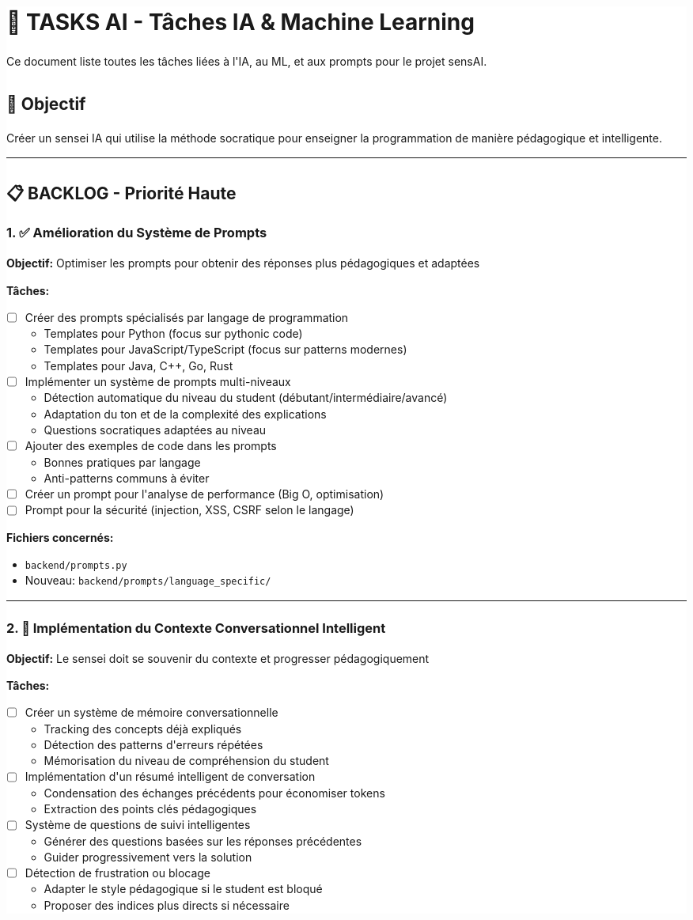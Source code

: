 # 🤖 TASKS AI - Tâches IA & Machine Learning

Ce document liste toutes les tâches liées à l'IA, au ML, et aux prompts pour le projet sensAI.

## 🎯 Objectif
Créer un sensei IA qui utilise la méthode socratique pour enseigner la programmation de manière pédagogique et intelligente.

---

## 📋 BACKLOG - Priorité Haute

### 1. ✅ Amélioration du Système de Prompts
**Objectif:** Optimiser les prompts pour obtenir des réponses plus pédagogiques et adaptées

**Tâches:**
- [ ] Créer des prompts spécialisés par langage de programmation
  - Templates pour Python (focus sur pythonic code)
  - Templates pour JavaScript/TypeScript (focus sur patterns modernes)
  - Templates pour Java, C++, Go, Rust
- [ ] Implémenter un système de prompts multi-niveaux
  - Détection automatique du niveau du student (débutant/intermédiaire/avancé)
  - Adaptation du ton et de la complexité des explications
  - Questions socratiques adaptées au niveau
- [ ] Ajouter des exemples de code dans les prompts
  - Bonnes pratiques par langage
  - Anti-patterns communs à éviter
- [ ] Créer un prompt pour l'analyse de performance (Big O, optimisation)
- [ ] Prompt pour la sécurité (injection, XSS, CSRF selon le langage)

**Fichiers concernés:**
- `backend/prompts.py`
- Nouveau: `backend/prompts/language_specific/`

---

### 2. 🧠 Implémentation du Contexte Conversationnel Intelligent
**Objectif:** Le sensei doit se souvenir du contexte et progresser pédagogiquement

**Tâches:**
- [ ] Créer un système de mémoire conversationnelle
  - Tracking des concepts déjà expliqués
  - Détection des patterns d'erreurs répétées
  - Mémorisation du niveau de compréhension du student
- [ ] Implémentation d'un résumé intelligent de conversation
  - Condensation des échanges précédents pour économiser tokens
  - Extraction des points clés pédagogiques
- [ ] Système de questions de suivi intelligentes
  - Générer des questions basées sur les réponses précédentes
  - Guider progressivement vers la solution
- [ ] Détection de frustration ou blocage
  - Adapter le style pédagogique si le student est bloqué
  - Proposer des indices plus directs si nécessaire
